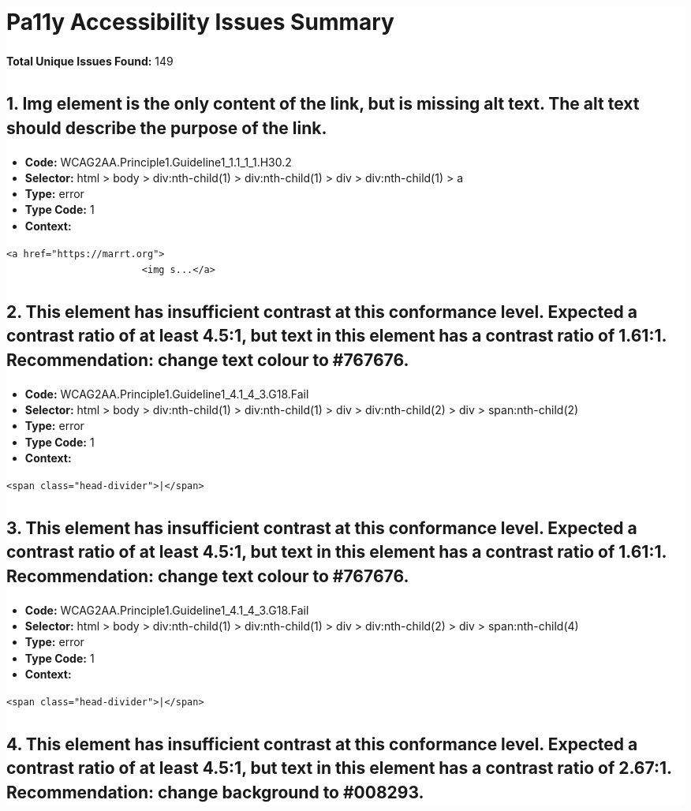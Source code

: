 # Pa11y Accessibility Issues Summary

**Total Unique Issues Found:** 149

## 1. Img element is the only content of the link, but is missing alt text. The alt text should describe the purpose of the link.

- **Code:** WCAG2AA.Principle1.Guideline1_1.1_1_1.H30.2
- **Selector:** html > body > div:nth-child(1) > div:nth-child(1) > div > div:nth-child(1) > a
- **Type:** error
- **Type Code:** 1
- **Context:**

```
<a href="https://marrt.org">
                        <img s...</a>
```

## 2. This element has insufficient contrast at this conformance level. Expected a contrast ratio of at least 4.5:1, but text in this element has a contrast ratio of 1.61:1. Recommendation:  change text colour to #767676.

- **Code:** WCAG2AA.Principle1.Guideline1_4.1_4_3.G18.Fail
- **Selector:** html > body > div:nth-child(1) > div:nth-child(1) > div > div:nth-child(2) > div > span:nth-child(2)
- **Type:** error
- **Type Code:** 1
- **Context:**

```
<span class="head-divider">|</span>
```

## 3. This element has insufficient contrast at this conformance level. Expected a contrast ratio of at least 4.5:1, but text in this element has a contrast ratio of 1.61:1. Recommendation:  change text colour to #767676.

- **Code:** WCAG2AA.Principle1.Guideline1_4.1_4_3.G18.Fail
- **Selector:** html > body > div:nth-child(1) > div:nth-child(1) > div > div:nth-child(2) > div > span:nth-child(4)
- **Type:** error
- **Type Code:** 1
- **Context:**

```
<span class="head-divider">|</span>
```

## 4. This element has insufficient contrast at this conformance level. Expected a contrast ratio of at least 4.5:1, but text in this element has a contrast ratio of 2.67:1. Recommendation:  change background to #008293.
